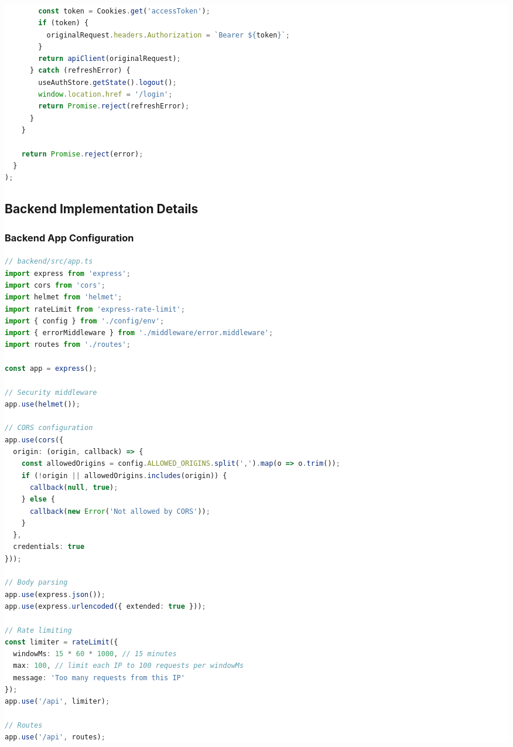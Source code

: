 ```typescript
        const token = Cookies.get('accessToken');
        if (token) {
          originalRequest.headers.Authorization = `Bearer ${token}`;
        }
        return apiClient(originalRequest);
      } catch (refreshError) {
        useAuthStore.getState().logout();
        window.location.href = '/login';
        return Promise.reject(refreshError);
      }
    }
    
    return Promise.reject(error);
  }
);
```

## Backend Implementation Details

### Backend App Configuration
```typescript
// backend/src/app.ts
import express from 'express';
import cors from 'cors';
import helmet from 'helmet';
import rateLimit from 'express-rate-limit';
import { config } from './config/env';
import { errorMiddleware } from './middleware/error.middleware';
import routes from './routes';

const app = express();

// Security middleware
app.use(helmet());

// CORS configuration
app.use(cors({
  origin: (origin, callback) => {
    const allowedOrigins = config.ALLOWED_ORIGINS.split(',').map(o => o.trim());
    if (!origin || allowedOrigins.includes(origin)) {
      callback(null, true);
    } else {
      callback(new Error('Not allowed by CORS'));
    }
  },
  credentials: true
}));

// Body parsing
app.use(express.json());
app.use(express.urlencoded({ extended: true }));

// Rate limiting
const limiter = rateLimit({
  windowMs: 15 * 60 * 1000, // 15 minutes
  max: 100, // limit each IP to 100 requests per windowMs
  message: 'Too many requests from this IP'
});
app.use('/api', limiter);

// Routes
app.use('/api', routes);
```